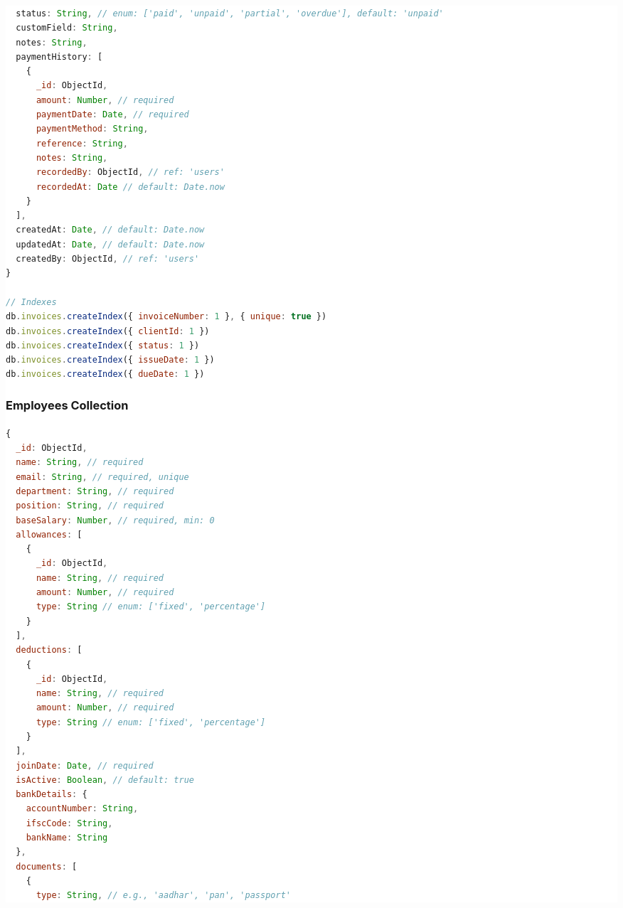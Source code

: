 ```javascript
  status: String, // enum: ['paid', 'unpaid', 'partial', 'overdue'], default: 'unpaid'
  customField: String,
  notes: String,
  paymentHistory: [
    {
      _id: ObjectId,
      amount: Number, // required
      paymentDate: Date, // required
      paymentMethod: String,
      reference: String,
      notes: String,
      recordedBy: ObjectId, // ref: 'users'
      recordedAt: Date // default: Date.now
    }
  ],
  createdAt: Date, // default: Date.now
  updatedAt: Date, // default: Date.now
  createdBy: ObjectId, // ref: 'users'
}

// Indexes
db.invoices.createIndex({ invoiceNumber: 1 }, { unique: true })
db.invoices.createIndex({ clientId: 1 })
db.invoices.createIndex({ status: 1 })
db.invoices.createIndex({ issueDate: 1 })
db.invoices.createIndex({ dueDate: 1 })
```

### Employees Collection
```javascript
{
  _id: ObjectId,
  name: String, // required
  email: String, // required, unique
  department: String, // required
  position: String, // required
  baseSalary: Number, // required, min: 0
  allowances: [
    {
      _id: ObjectId,
      name: String, // required
      amount: Number, // required
      type: String // enum: ['fixed', 'percentage']
    }
  ],
  deductions: [
    {
      _id: ObjectId,
      name: String, // required
      amount: Number, // required
      type: String // enum: ['fixed', 'percentage']
    }
  ],
  joinDate: Date, // required
  isActive: Boolean, // default: true
  bankDetails: {
    accountNumber: String,
    ifscCode: String,
    bankName: String
  },
  documents: [
    {
      type: String, // e.g., 'aadhar', 'pan', 'passport'
```